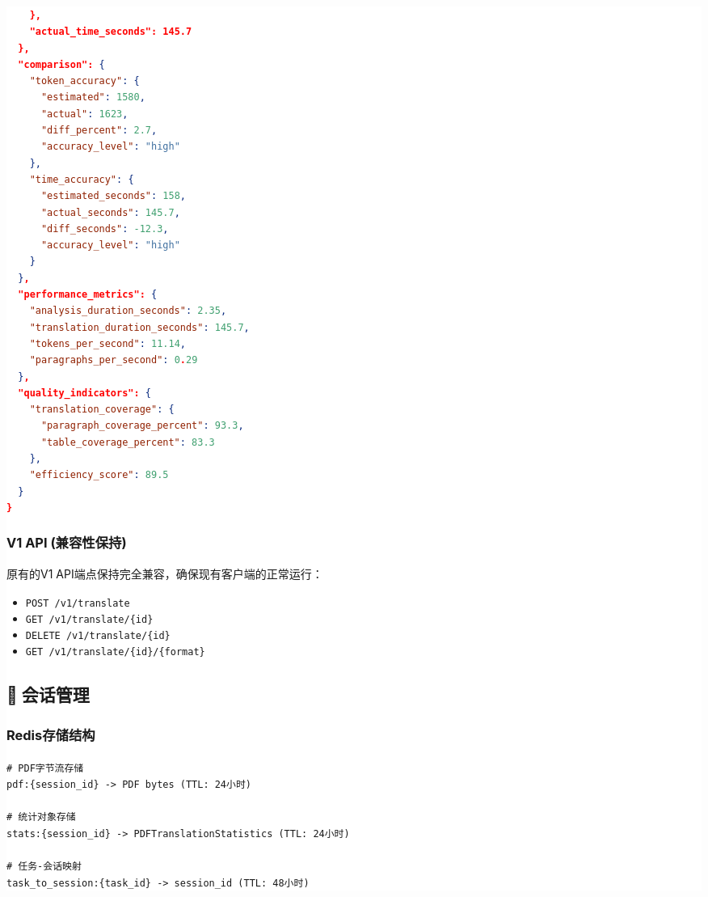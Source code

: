 ```json
    },
    "actual_time_seconds": 145.7
  },
  "comparison": {
    "token_accuracy": {
      "estimated": 1580,
      "actual": 1623,
      "diff_percent": 2.7,
      "accuracy_level": "high"
    },
    "time_accuracy": {
      "estimated_seconds": 158,
      "actual_seconds": 145.7,
      "diff_seconds": -12.3,
      "accuracy_level": "high"
    }
  },
  "performance_metrics": {
    "analysis_duration_seconds": 2.35,
    "translation_duration_seconds": 145.7,
    "tokens_per_second": 11.14,
    "paragraphs_per_second": 0.29
  },
  "quality_indicators": {
    "translation_coverage": {
      "paragraph_coverage_percent": 93.3,
      "table_coverage_percent": 83.3
    },
    "efficiency_score": 89.5
  }
}
```

### V1 API (兼容性保持)

原有的V1 API端点保持完全兼容，确保现有客户端的正常运行：
- `POST /v1/translate`
- `GET /v1/translate/{id}`
- `DELETE /v1/translate/{id}`
- `GET /v1/translate/{id}/{format}`

## 💾 会话管理

### Redis存储结构

```
# PDF字节流存储
pdf:{session_id} -> PDF bytes (TTL: 24小时)

# 统计对象存储  
stats:{session_id} -> PDFTranslationStatistics (TTL: 24小时)

# 任务-会话映射
task_to_session:{task_id} -> session_id (TTL: 48小时)
```
